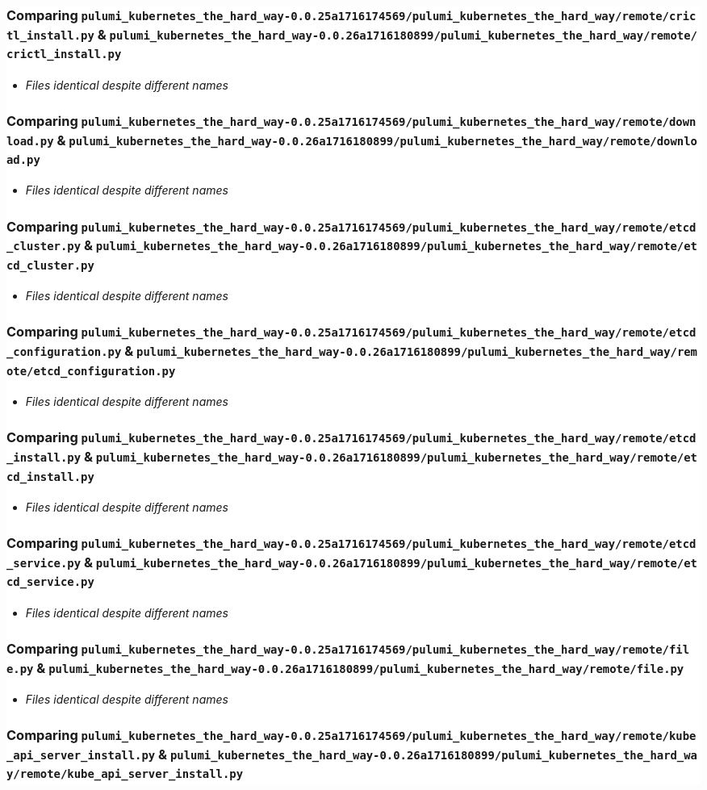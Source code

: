 ### Comparing `pulumi_kubernetes_the_hard_way-0.0.25a1716174569/pulumi_kubernetes_the_hard_way/remote/crictl_install.py` & `pulumi_kubernetes_the_hard_way-0.0.26a1716180899/pulumi_kubernetes_the_hard_way/remote/crictl_install.py`

 * *Files identical despite different names*

### Comparing `pulumi_kubernetes_the_hard_way-0.0.25a1716174569/pulumi_kubernetes_the_hard_way/remote/download.py` & `pulumi_kubernetes_the_hard_way-0.0.26a1716180899/pulumi_kubernetes_the_hard_way/remote/download.py`

 * *Files identical despite different names*

### Comparing `pulumi_kubernetes_the_hard_way-0.0.25a1716174569/pulumi_kubernetes_the_hard_way/remote/etcd_cluster.py` & `pulumi_kubernetes_the_hard_way-0.0.26a1716180899/pulumi_kubernetes_the_hard_way/remote/etcd_cluster.py`

 * *Files identical despite different names*

### Comparing `pulumi_kubernetes_the_hard_way-0.0.25a1716174569/pulumi_kubernetes_the_hard_way/remote/etcd_configuration.py` & `pulumi_kubernetes_the_hard_way-0.0.26a1716180899/pulumi_kubernetes_the_hard_way/remote/etcd_configuration.py`

 * *Files identical despite different names*

### Comparing `pulumi_kubernetes_the_hard_way-0.0.25a1716174569/pulumi_kubernetes_the_hard_way/remote/etcd_install.py` & `pulumi_kubernetes_the_hard_way-0.0.26a1716180899/pulumi_kubernetes_the_hard_way/remote/etcd_install.py`

 * *Files identical despite different names*

### Comparing `pulumi_kubernetes_the_hard_way-0.0.25a1716174569/pulumi_kubernetes_the_hard_way/remote/etcd_service.py` & `pulumi_kubernetes_the_hard_way-0.0.26a1716180899/pulumi_kubernetes_the_hard_way/remote/etcd_service.py`

 * *Files identical despite different names*

### Comparing `pulumi_kubernetes_the_hard_way-0.0.25a1716174569/pulumi_kubernetes_the_hard_way/remote/file.py` & `pulumi_kubernetes_the_hard_way-0.0.26a1716180899/pulumi_kubernetes_the_hard_way/remote/file.py`

 * *Files identical despite different names*

### Comparing `pulumi_kubernetes_the_hard_way-0.0.25a1716174569/pulumi_kubernetes_the_hard_way/remote/kube_api_server_install.py` & `pulumi_kubernetes_the_hard_way-0.0.26a1716180899/pulumi_kubernetes_the_hard_way/remote/kube_api_server_install.py`
